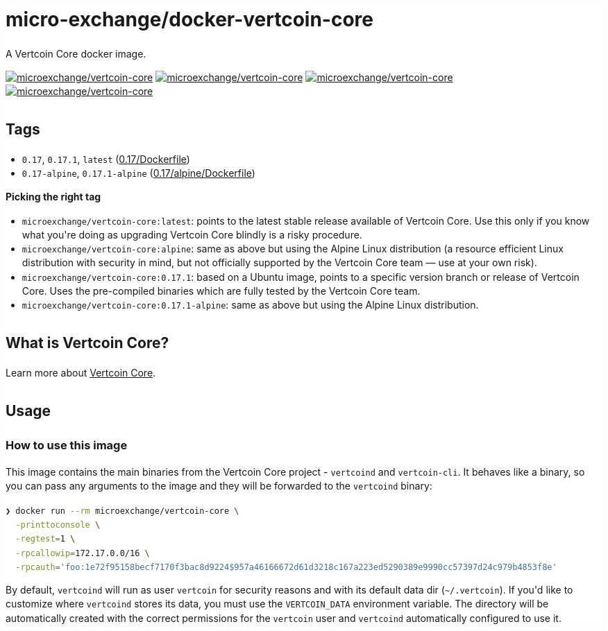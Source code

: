 # micro-exchange/docker-vertcoin-core

A Vertcoin Core docker image.

[![microexchange/vertcoin-core][docker-pulls-image]][docker-hub-url] [![microexchange/vertcoin-core][docker-stars-image]][docker-hub-url] [![microexchange/vertcoin-core][docker-size-image]][docker-hub-url] [![microexchange/vertcoin-core][docker-layers-image]][docker-hub-url]

## Tags

- `0.17`, `0.17.1`, `latest` ([0.17/Dockerfile](https://github.com/micro-exchange/docker-vertcoin-core/blob/master/0.17/Dockerfile)) 
- `0.17-alpine`, `0.17.1-alpine` ([0.17/alpine/Dockerfile](https://github.com/micro-exchange/docker-vertcoin-core/blob/master/0.17/alpine/Dockerfile))

**Picking the right tag**

- `microexchange/vertcoin-core:latest`: points to the latest stable release available of Vertcoin Core. Use this only if you know what you're doing as upgrading Vertcoin Core blindly is a risky procedure.
- `microexchange/vertcoin-core:alpine`: same as above but using the Alpine Linux distribution (a resource efficient Linux distribution with security in mind, but not officially supported by the Vertcoin Core team — use at your own risk).
- `microexchange/vertcoin-core:0.17.1`: based on a Ubuntu image, points to a specific version branch or release of Vertcoin Core. Uses the pre-compiled binaries which are fully tested by the Vertcoin Core team.
- `microexchange/vertcoin-core:0.17.1-alpine`: same as above but using the Alpine Linux distribution.

## What is Vertcoin Core?

Learn more about [Vertcoin Core](https://github.com/vertcoin-project/vertcoin-core.git).

## Usage

### How to use this image

This image contains the main binaries from the Vertcoin Core project - `vertcoind` and `vertcoin-cli`. It behaves like a binary, so you can pass any arguments to the image and they will be forwarded to the `vertcoind` binary:

```sh
❯ docker run --rm microexchange/vertcoin-core \
  -printtoconsole \
  -regtest=1 \
  -rpcallowip=172.17.0.0/16 \
  -rpcauth='foo:1e72f95158becf7170f3bac8d9224$957a46166672d61d3218c167a223ed5290389e9990cc57397d24c979b4853f8e'
```

By default, `vertcoind` will run as user `vertcoin` for security reasons and with its default data dir (`~/.vertcoin`). If you'd like to customize where `vertcoind` stores its data, you must use the `VERTCOIN_DATA` environment variable. The directory will be automatically created with the correct permissions for the `vertcoin` user and `vertcoind` automatically configured to use it.


[docker-hub-url]: https://hub.docker.com/r/microexchange/vertcoin-core
[docker-layers-image]: https://img.shields.io/microbadger/layers/microexchange/vertcoin-core/latest.svg?style=flat-square
[docker-pulls-image]: https://img.shields.io/docker/pulls/microexchange/vertcoin-core.svg?style=flat-square
[docker-size-image]: https://img.shields.io/microbadger/image-size/microexchange/vertcoin-core/latest.svg?style=flat-square
[docker-stars-image]: https://img.shields.io/docker/stars/microexchange/vertcoin-core.svg?style=flat-square